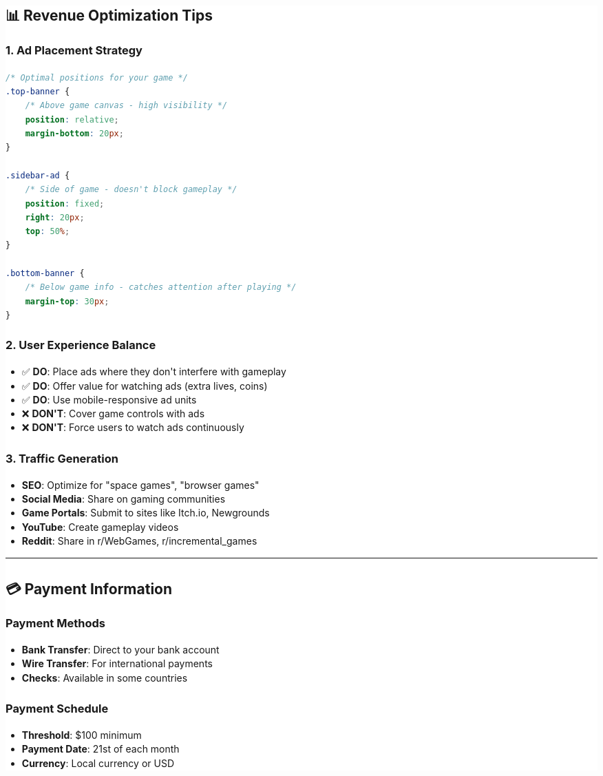 ## 📊 Revenue Optimization Tips

### **1. Ad Placement Strategy**
```css
/* Optimal positions for your game */
.top-banner {
    /* Above game canvas - high visibility */
    position: relative;
    margin-bottom: 20px;
}

.sidebar-ad {
    /* Side of game - doesn't block gameplay */
    position: fixed;
    right: 20px;
    top: 50%;
}

.bottom-banner {
    /* Below game info - catches attention after playing */
    margin-top: 30px;
}
```

### **2. User Experience Balance**
- ✅ **DO**: Place ads where they don't interfere with gameplay
- ✅ **DO**: Offer value for watching ads (extra lives, coins)
- ✅ **DO**: Use mobile-responsive ad units
- ❌ **DON'T**: Cover game controls with ads
- ❌ **DON'T**: Force users to watch ads continuously

### **3. Traffic Generation**
- **SEO**: Optimize for "space games", "browser games"
- **Social Media**: Share on gaming communities
- **Game Portals**: Submit to sites like Itch.io, Newgrounds
- **YouTube**: Create gameplay videos
- **Reddit**: Share in r/WebGames, r/incremental_games

---

## 💳 Payment Information

### **Payment Methods**
- **Bank Transfer**: Direct to your bank account
- **Wire Transfer**: For international payments
- **Checks**: Available in some countries

### **Payment Schedule**
- **Threshold**: $100 minimum
- **Payment Date**: 21st of each month
- **Currency**: Local currency or USD

